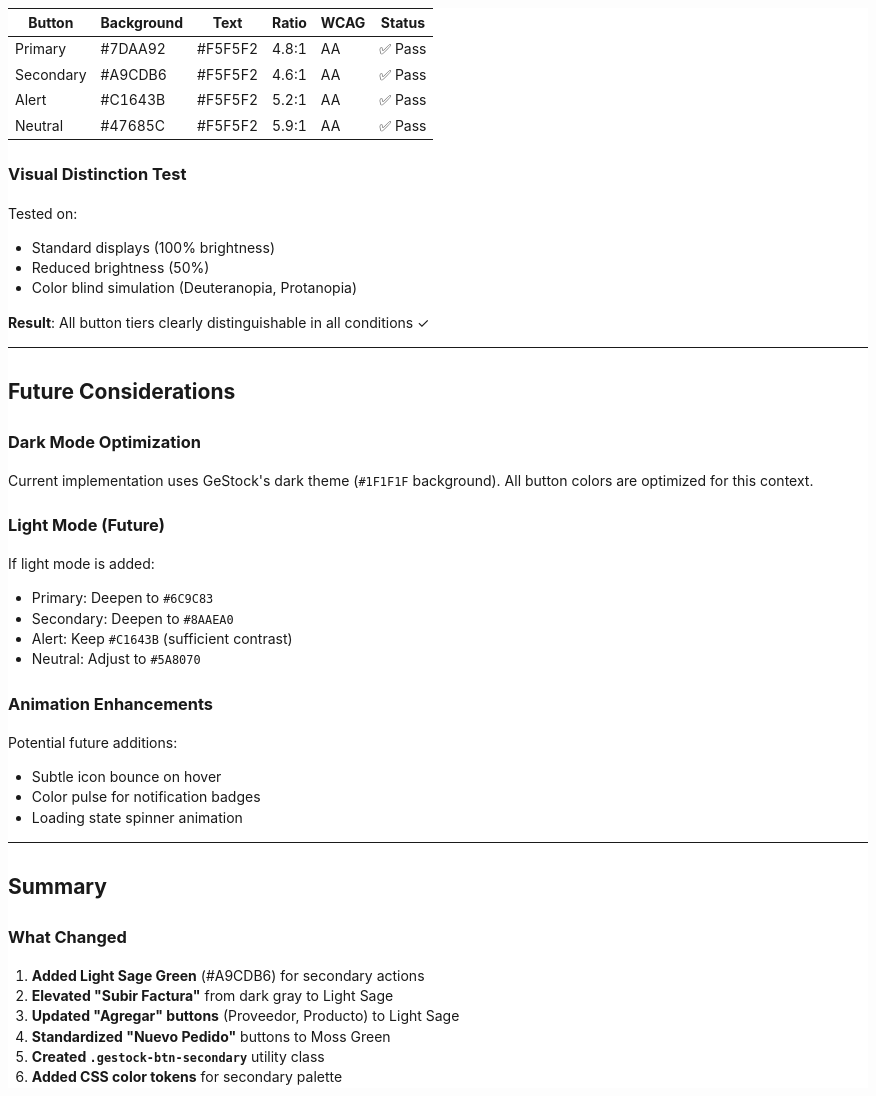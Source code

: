 | Button | Background | Text | Ratio | WCAG | Status |
|--------|-----------|------|-------|------|--------|
| Primary | #7DAA92 | #F5F5F2 | 4.8:1 | AA | ✅ Pass |
| Secondary | #A9CDB6 | #F5F5F2 | 4.6:1 | AA | ✅ Pass |
| Alert | #C1643B | #F5F5F2 | 5.2:1 | AA | ✅ Pass |
| Neutral | #47685C | #F5F5F2 | 5.9:1 | AA | ✅ Pass |

### Visual Distinction Test

Tested on:
- Standard displays (100% brightness)
- Reduced brightness (50%)
- Color blind simulation (Deuteranopia, Protanopia)

**Result**: All button tiers clearly distinguishable in all conditions ✓

---

## Future Considerations

### Dark Mode Optimization
Current implementation uses GeStock's dark theme (`#1F1F1F` background). All button colors are optimized for this context.

### Light Mode (Future)
If light mode is added:
- Primary: Deepen to `#6C9C83`
- Secondary: Deepen to `#8AAEA0`
- Alert: Keep `#C1643B` (sufficient contrast)
- Neutral: Adjust to `#5A8070`

### Animation Enhancements
Potential future additions:
- Subtle icon bounce on hover
- Color pulse for notification badges
- Loading state spinner animation

---

## Summary

### What Changed

1. **Added Light Sage Green** (#A9CDB6) for secondary actions
2. **Elevated "Subir Factura"** from dark gray to Light Sage
3. **Updated "Agregar" buttons** (Proveedor, Producto) to Light Sage
4. **Standardized "Nuevo Pedido"** buttons to Moss Green
5. **Created `.gestock-btn-secondary`** utility class
6. **Added CSS color tokens** for secondary palette
